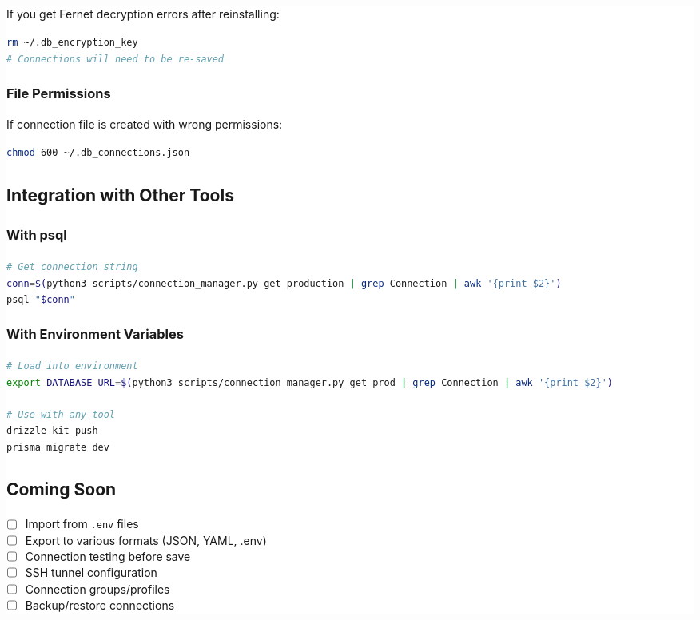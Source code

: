 If you get Fernet decryption errors after reinstalling:
```bash
rm ~/.db_encryption_key
# Connections will need to be re-saved
```

### File Permissions

If connection file is created with wrong permissions:
```bash
chmod 600 ~/.db_connections.json
```

## Integration with Other Tools

### With psql

```bash
# Get connection string
conn=$(python3 scripts/connection_manager.py get production | grep Connection | awk '{print $2}')
psql "$conn"
```

### With Environment Variables

```bash
# Load into environment
export DATABASE_URL=$(python3 scripts/connection_manager.py get prod | grep Connection | awk '{print $2}')

# Use with any tool
drizzle-kit push
prisma migrate dev
```

## Coming Soon

- [ ] Import from `.env` files
- [ ] Export to various formats (JSON, YAML, .env)
- [ ] Connection testing before save
- [ ] SSH tunnel configuration
- [ ] Connection groups/profiles
- [ ] Backup/restore connections
